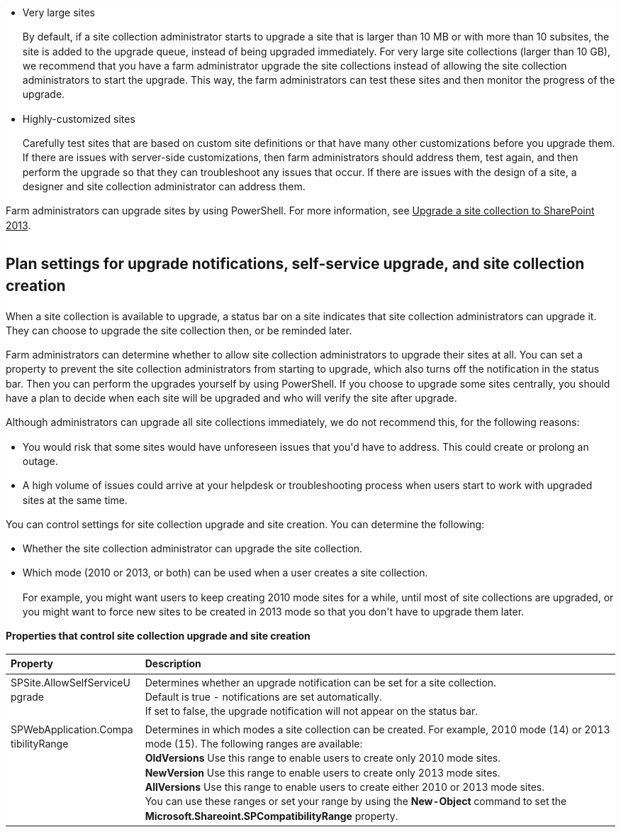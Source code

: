 - Very large sites
    
    By default, if a site collection administrator starts to upgrade a site that is larger than 10 MB or with more than 10 subsites, the site is added to the upgrade queue, instead of being upgraded immediately. For very large site collections (larger than 10 GB), we recommend that you have a farm administrator upgrade the site collections instead of allowing the site collection administrators to start the upgrade. This way, the farm administrators can test these sites and then monitor the progress of the upgrade.
    
- Highly-customized sites
    
    Carefully test sites that are based on custom site definitions or that have many other customizations before you upgrade them. If there are issues with server-side customizations, then farm administrators should address them, test again, and then perform the upgrade so that they can troubleshoot any issues that occur. If there are issues with the design of a site, a designer and site collection administrator can address them.
    
Farm administrators can upgrade sites by using PowerShell. For more information, see [Upgrade a site collection to SharePoint 2013](upgrade-a-site-collection-to-sharepoint-2013.md).
  
## Plan settings for upgrade notifications, self-service upgrade, and site collection creation
<a name="Notifications"> </a>

When a site collection is available to upgrade, a status bar on a site indicates that site collection administrators can upgrade it. They can choose to upgrade the site collection then, or be reminded later. 
  
Farm administrators can determine whether to allow site collection administrators to upgrade their sites at all. You can set a property to prevent the site collection administrators from starting to upgrade, which also turns off the notification in the status bar. Then you can perform the upgrades yourself by using PowerShell. If you choose to upgrade some sites centrally, you should have a plan to decide when each site will be upgraded and who will verify the site after upgrade. 
  
Although administrators can upgrade all site collections immediately, we do not recommend this, for the following reasons:
  
- You would risk that some sites would have unforeseen issues that you'd have to address. This could create or prolong an outage.
    
- A high volume of issues could arrive at your helpdesk or troubleshooting process when users start to work with upgraded sites at the same time.
    
You can control settings for site collection upgrade and site creation. You can determine the following:
  
- Whether the site collection administrator can upgrade the site collection.
    
- Which mode (2010 or 2013, or both) can be used when a user creates a site collection.
    
    For example, you might want users to keep creating 2010 mode sites for a while, until most of site collections are upgraded, or you might want to force new sites to be created in 2013 mode so that you don't have to upgrade them later.
    
**Properties that control site collection upgrade and site creation**

|**Property**|**Description**|
|:-----|:-----|
|SPSite.AllowSelfServiceUpgrade  <br/> |Determines whether an upgrade notification can be set for a site collection.  <br/> Default is true - notifications are set automatically.  <br/> If set to false, the upgrade notification will not appear on the status bar.  <br/> |
|SPWebApplication.CompatibilityRange  <br/> | Determines in which modes a site collection can be created. For example, 2010 mode (14) or 2013 mode (15). The following ranges are available:  <br/> **OldVersions** Use this range to enable users to create only 2010 mode sites.  <br/> **NewVersion** Use this range to enable users to create only 2013 mode sites.  <br/> **AllVersions** Use this range to enable users to create either 2010 or 2013 mode sites.  <br/>  You can use these ranges or set your range by using the **New-Object** command to set the **Microsoft.Shareoint.SPCompatibilityRange** property.  <br/> |
   